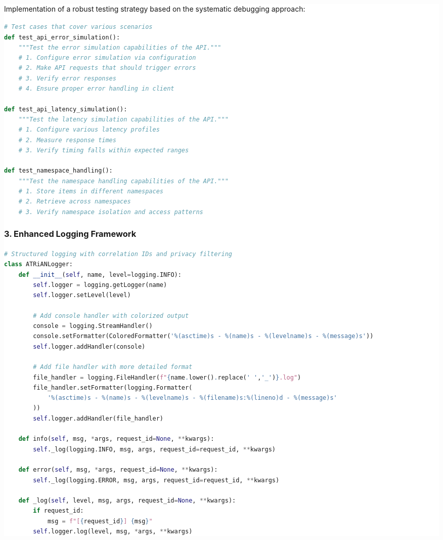 Implementation of a robust testing strategy based on the systematic debugging approach:

```python
# Test cases that cover various scenarios
def test_api_error_simulation():
    """Test the error simulation capabilities of the API."""
    # 1. Configure error simulation via configuration
    # 2. Make API requests that should trigger errors
    # 3. Verify error responses
    # 4. Ensure proper error handling in client

def test_api_latency_simulation():
    """Test the latency simulation capabilities of the API."""
    # 1. Configure various latency profiles
    # 2. Measure response times
    # 3. Verify timing falls within expected ranges

def test_namespace_handling():
    """Test the namespace handling capabilities of the API."""
    # 1. Store items in different namespaces
    # 2. Retrieve across namespaces
    # 3. Verify namespace isolation and access patterns
```

### 3. Enhanced Logging Framework

```python
# Structured logging with correlation IDs and privacy filtering
class ATRiANLogger:
    def __init__(self, name, level=logging.INFO):
        self.logger = logging.getLogger(name)
        self.logger.setLevel(level)
        
        # Add console handler with colorized output
        console = logging.StreamHandler()
        console.setFormatter(ColoredFormatter('%(asctime)s - %(name)s - %(levelname)s - %(message)s'))
        self.logger.addHandler(console)
        
        # Add file handler with more detailed format
        file_handler = logging.FileHandler(f"{name.lower().replace(' ','_')}.log")
        file_handler.setFormatter(logging.Formatter(
            '%(asctime)s - %(name)s - %(levelname)s - %(filename)s:%(lineno)d - %(message)s'
        ))
        self.logger.addHandler(file_handler)
    
    def info(self, msg, *args, request_id=None, **kwargs):
        self._log(logging.INFO, msg, args, request_id=request_id, **kwargs)
    
    def error(self, msg, *args, request_id=None, **kwargs):
        self._log(logging.ERROR, msg, args, request_id=request_id, **kwargs)
    
    def _log(self, level, msg, args, request_id=None, **kwargs):
        if request_id:
            msg = f"[{request_id}] {msg}"
        self.logger.log(level, msg, *args, **kwargs)
```
